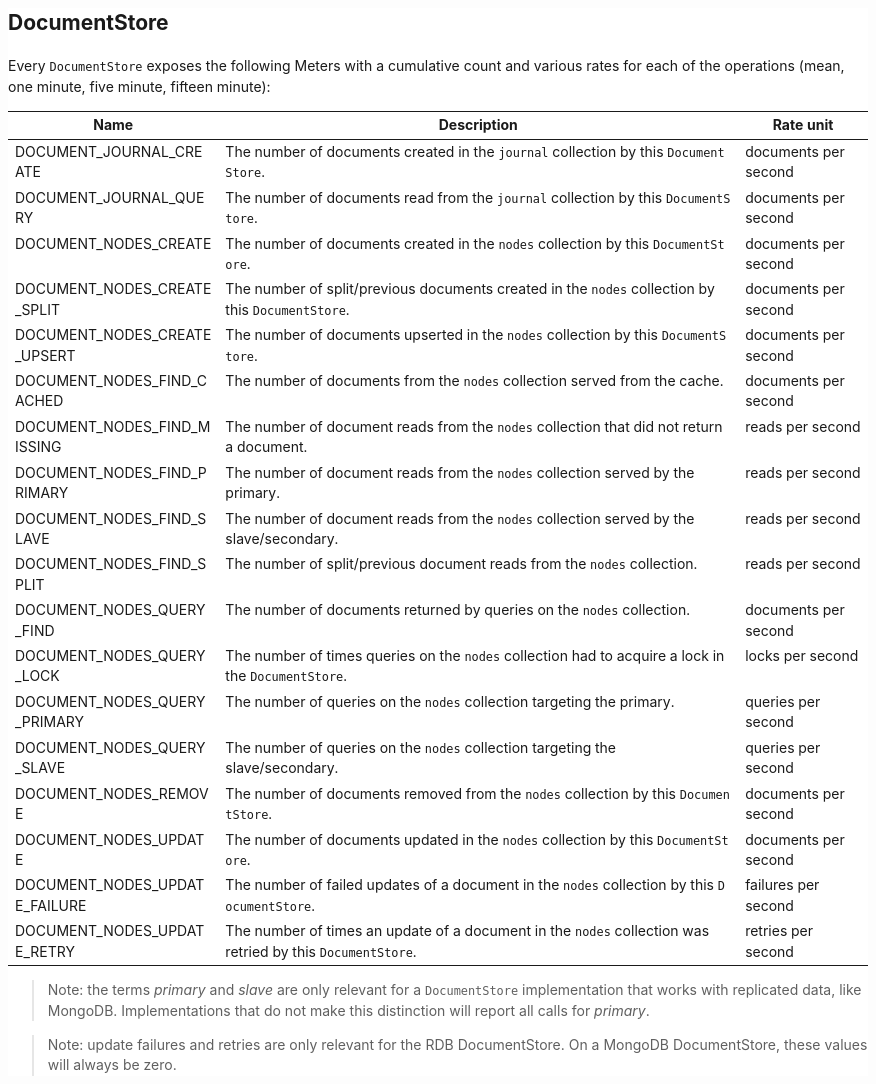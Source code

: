 ## DocumentStore

Every `DocumentStore` exposes the following Meters with a cumulative count and
various rates for each of the operations (mean, one minute, five minute, fifteen
minute):

Name | Description | Rate unit
-----|-------------|----------
DOCUMENT_JOURNAL_CREATE | The number of documents created in the `journal` collection by this `DocumentStore`. | documents per second
DOCUMENT_JOURNAL_QUERY | The number of documents read from the `journal` collection by this `DocumentStore`. | documents per second
DOCUMENT_NODES_CREATE | The number of documents created in the `nodes` collection by this `DocumentStore`. | documents per second 
DOCUMENT_NODES_CREATE_SPLIT | The number of split/previous documents created in the `nodes` collection by this `DocumentStore`. | documents per second
DOCUMENT_NODES_CREATE_UPSERT | The number of documents upserted in the `nodes` collection by this `DocumentStore`. | documents per second
DOCUMENT_NODES_FIND_CACHED | The number of documents from the `nodes` collection served from the cache. | documents per second
DOCUMENT_NODES_FIND_MISSING | The number of document reads from the `nodes` collection that did not return a document. | reads per second
DOCUMENT_NODES_FIND_PRIMARY | The number of document reads from the `nodes` collection served by the primary. | reads per second
DOCUMENT_NODES_FIND_SLAVE | The number of document reads from the `nodes` collection served by the slave/secondary. | reads per second
DOCUMENT_NODES_FIND_SPLIT | The number of split/previous document reads from the `nodes` collection. | reads per second
DOCUMENT_NODES_QUERY_FIND | The number of documents returned by queries on the `nodes` collection. | documents per second
DOCUMENT_NODES_QUERY_LOCK | The number of times queries on the `nodes` collection had to acquire a lock in the `DocumentStore`. | locks per second
DOCUMENT_NODES_QUERY_PRIMARY | The number of queries on the `nodes` collection targeting the primary. | queries per second
DOCUMENT_NODES_QUERY_SLAVE | The number of queries on the `nodes` collection targeting the slave/secondary. | queries per second
DOCUMENT_NODES_REMOVE | The number of documents removed from the `nodes` collection by this `DocumentStore`. | documents per second
DOCUMENT_NODES_UPDATE | The number of documents updated in the `nodes` collection by this `DocumentStore`. | documents per second
DOCUMENT_NODES_UPDATE_FAILURE | The number of failed updates of a document in the `nodes` collection by this `DocumentStore`. | failures per second
DOCUMENT_NODES_UPDATE_RETRY | The number of times an update of a document in the `nodes` collection was retried by this `DocumentStore`. | retries per second

> Note: the terms _primary_ and _slave_ are only relevant for a `DocumentStore`
implementation that works with replicated data, like MongoDB. Implementations
that do not make this distinction will report all calls for _primary_.

> Note: update failures and retries are only relevant for the RDB DocumentStore.
On a MongoDB DocumentStore, these values will always be zero.
